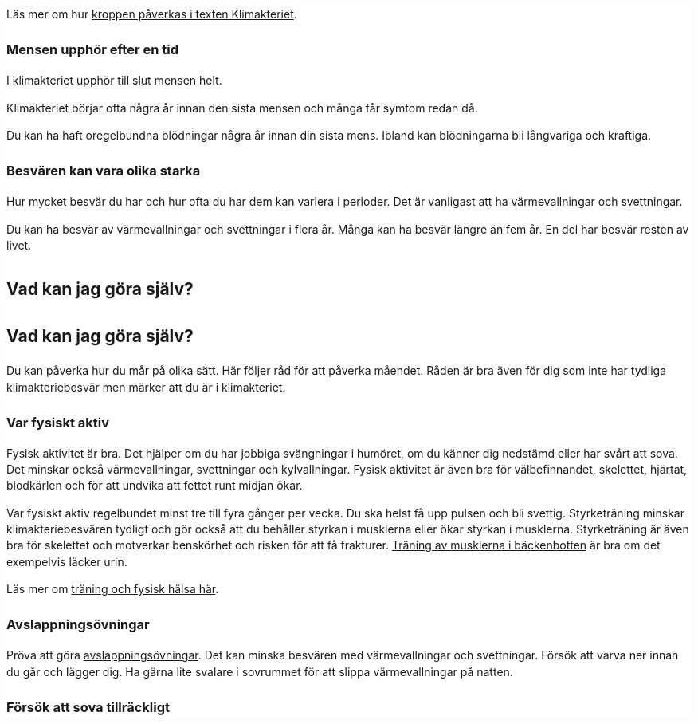 Läs mer om hur [kroppen påverkas i texten Klimakteriet](https://www.1177.se/liv--halsa/sa-fungerar-kroppen/klimakteriet/#section-21545).

### Mensen upphör efter en tid

I klimakteriet upphör till slut mensen helt.

Klimakteriet börjar ofta några år innan den sista mensen och många får symtom redan då.

Du kan ha haft oregelbundna blödningar några år innan din sista mens. Ibland kan blödningarna bli långvariga och kraftiga.

### Besvären kan vara olika starka

Hur mycket besvär du har och hur ofta du har dem kan variera i perioder. Det är vanligast att ha värmevallningar och svettningar.

Du kan ha besvär av värmevallningar och svettningar i flera år. Många kan ha besvär längre än fem år. En del har besvär resten av livet.

Vad kan jag göra själv?
-----------------------

Vad kan jag göra själv?
-----------------------

Du kan påverka hur du mår på olika sätt. Här följer råd för att påverka måendet. Råden är bra även för dig som inte har tydliga klimakteriebesvär men märker att du är i klimakteriet.

### Var fysiskt aktiv

Fysisk aktivitet är bra. Det hjälper om du har jobbiga svängningar i humöret, om du känner dig nedstämd eller har svårt att sova. Det minskar också värmevallningar, svettningar och kylvallningar. Fysisk aktivitet är även bra för välbefinnandet, skelettet, hjärtat, blodkärlen och för att undvika att fettet runt midjan ökar.

Var fysiskt aktiv regelbundet minst tre till fyra gånger per vecka. Du ska helst få upp pulsen och bli svettig. Styrketräning minskar klimakteriebesvären tydligt och gör också att du behåller styrkan i musklerna eller ökar styrkan i musklerna. Styrketräning är även bra för skelettet och motverkar benskörhet och risken för att få frakturer. [Träning av musklerna i bäckenbotten](https://www.1177.se/undersokning-behandling/smartbehandlingar-och-rehabilitering/backenbottentraning/) är bra om det exempelvis läcker urin.

Läs mer om [träning och fysisk hälsa här](https://www.1177.se/liv--halsa/fysisk-aktivitet-och-traning/).

### Avslappningsövningar

Pröva att göra [avslappningsövningar](https://www.1177.se/liv--halsa/stresshantering-och-somn/avslappning-for-hela-kroppen/). Det kan minska besvären med värmevallningar och svettningar. Försök att varva ner innan du går och lägger dig. Ha gärna lite svalare i sovrummet för att slippa värmevallningar på natten.

### Försök att sova tillräckligt
